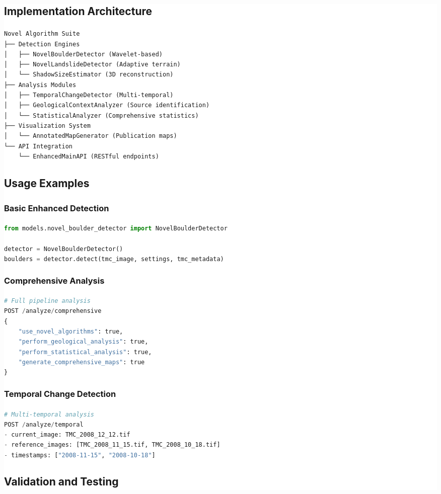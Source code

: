 ## Implementation Architecture

```
Novel Algorithm Suite
├── Detection Engines
│   ├── NovelBoulderDetector (Wavelet-based)
│   ├── NovelLandslideDetector (Adaptive terrain)
│   └── ShadowSizeEstimator (3D reconstruction)
├── Analysis Modules
│   ├── TemporalChangeDetector (Multi-temporal)
│   ├── GeologicalContextAnalyzer (Source identification)
│   └── StatisticalAnalyzer (Comprehensive statistics)
├── Visualization System
│   └── AnnotatedMapGenerator (Publication maps)
└── API Integration
    └── EnhancedMainAPI (RESTful endpoints)
```

## Usage Examples

### Basic Enhanced Detection
```python
from models.novel_boulder_detector import NovelBoulderDetector

detector = NovelBoulderDetector()
boulders = detector.detect(tmc_image, settings, tmc_metadata)
```

### Comprehensive Analysis
```python
# Full pipeline analysis
POST /analyze/comprehensive
{
    "use_novel_algorithms": true,
    "perform_geological_analysis": true,
    "perform_statistical_analysis": true,
    "generate_comprehensive_maps": true
}
```

### Temporal Change Detection
```python
# Multi-temporal analysis
POST /analyze/temporal
- current_image: TMC_2008_12_12.tif
- reference_images: [TMC_2008_11_15.tif, TMC_2008_10_18.tif]
- timestamps: ["2008-11-15", "2008-10-18"]
```

## Validation and Testing
